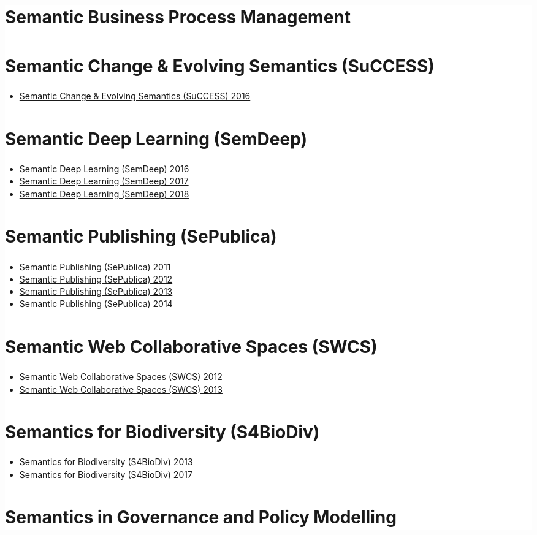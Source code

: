 # Semantic Business Process Management

# Semantic Change & Evolving Semantics (SuCCESS)
 - [Semantic Change & Evolving Semantics (SuCCESS) 2016](https://github.com/ahmadassaf/research-library/blob/master/Workshops/Semantic%20Change%20&%20Evolving%20Semantics%20(SuCCESS)/Semantic%20Change%20&%20Evolving%20Semantics%20(SuCCESS)%202016)

# Semantic Deep Learning (SemDeep)
 - [Semantic Deep Learning (SemDeep) 2016](https://github.com/ahmadassaf/research-library/blob/master/Workshops/Semantic%20Deep%20Learning%20(SemDeep)/Semantic%20Deep%20Learning%20(SemDeep)%202016)
 - [Semantic Deep Learning (SemDeep) 2017](https://github.com/ahmadassaf/research-library/blob/master/Workshops/Semantic%20Deep%20Learning%20(SemDeep)/Semantic%20Deep%20Learning%20(SemDeep)%202017)
 - [Semantic Deep Learning (SemDeep) 2018](https://github.com/ahmadassaf/research-library/blob/master/Workshops/Semantic%20Deep%20Learning%20(SemDeep)/Semantic%20Deep%20Learning%20(SemDeep)%202018)

# Semantic Publishing (SePublica)
 - [Semantic Publishing (SePublica) 2011](https://github.com/ahmadassaf/research-library/blob/master/Workshops/Semantic%20Publishing%20(SePublica)/Semantic%20Publishing%20(SePublica)%202011)
 - [Semantic Publishing (SePublica) 2012](https://github.com/ahmadassaf/research-library/blob/master/Workshops/Semantic%20Publishing%20(SePublica)/Semantic%20Publishing%20(SePublica)%202012)
 - [Semantic Publishing (SePublica) 2013](https://github.com/ahmadassaf/research-library/blob/master/Workshops/Semantic%20Publishing%20(SePublica)/Semantic%20Publishing%20(SePublica)%202013)
 - [Semantic Publishing (SePublica) 2014](https://github.com/ahmadassaf/research-library/blob/master/Workshops/Semantic%20Publishing%20(SePublica)/Semantic%20Publishing%20(SePublica)%202014)

# Semantic Web Collaborative Spaces (SWCS)
 - [Semantic Web Collaborative Spaces (SWCS) 2012](https://github.com/ahmadassaf/research-library/blob/master/Workshops/Semantic%20Web%20Collaborative%20Spaces%20(SWCS)/Semantic%20Web%20Collaborative%20Spaces%20(SWCS)%202012)
 - [Semantic Web Collaborative Spaces (SWCS) 2013](https://github.com/ahmadassaf/research-library/blob/master/Workshops/Semantic%20Web%20Collaborative%20Spaces%20(SWCS)/Semantic%20Web%20Collaborative%20Spaces%20(SWCS)%202013)

# Semantics for Biodiversity (S4BioDiv)
 - [Semantics for Biodiversity (S4BioDiv) 2013](https://github.com/ahmadassaf/research-library/blob/master/Workshops/Semantics%20for%20Biodiversity%20(S4BioDiv)/Semantics%20for%20Biodiversity%20(S4BioDiv)%202013)
 - [Semantics for Biodiversity (S4BioDiv) 2017](https://github.com/ahmadassaf/research-library/blob/master/Workshops/Semantics%20for%20Biodiversity%20(S4BioDiv)/Semantics%20for%20Biodiversity%20(S4BioDiv)%202017)

# Semantics in Governance and Policy Modelling
